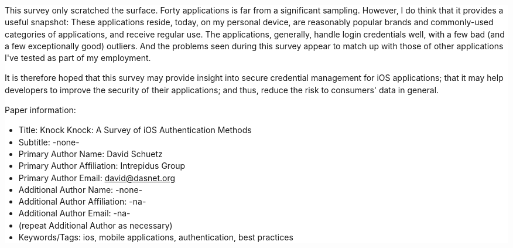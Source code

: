 This survey only scratched the surface. Forty applications is far from a significant sampling. However, I do think that it provides a useful snapshot: These applications reside, today, on my personal device, are reasonably popular brands and commonly-used categories of applications, and receive regular use. The applications, generally, handle login credentials well, with a few bad (and a few exceptionally good) outliers. And the problems seen during this survey appear to match up with those of other applications I've tested as part of my employment. 

It is therefore hoped that this survey may provide insight into secure  credential management for iOS applications; that it may help developers to improve the security of their applications; and thus, reduce the risk to consumers' data in general.

Paper information:

* Title: Knock Knock: A Survey of iOS Authentication Methods
* Subtitle: -none- 
* Primary Author Name: David Schuetz
* Primary Author Affiliation: Intrepidus Group
* Primary Author Email: david@dasnet.org
* Additional Author Name: -none- 
* Additional Author Affiliation: -na-
* Additional Author Email: -na-
* (repeat Additional Author as necessary)
* Keywords/Tags: ios, mobile applications, authentication, best practices